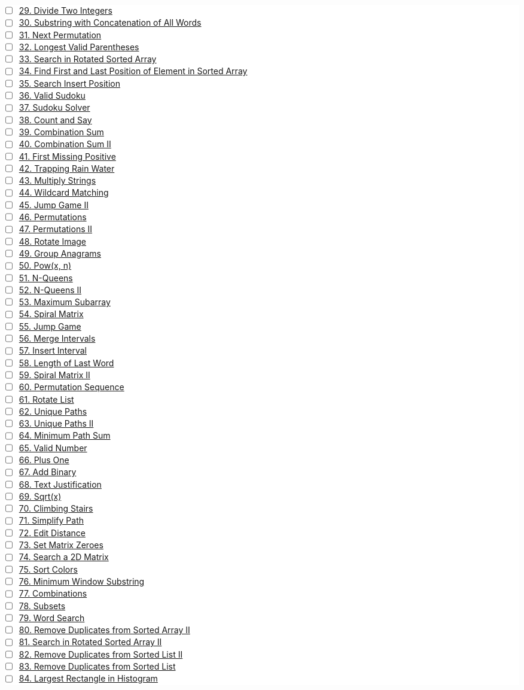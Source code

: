 - [ ] [29. Divide Two Integers](https://leetcode.com/problems/divide-two-integers/)
- [ ] [30. Substring with Concatenation of All Words](https://leetcode.com/problems/substring-with-concatenation-of-all-words/)
- [ ] [31. Next Permutation](https://leetcode.com/problems/next-permutation/)
- [ ] [32. Longest Valid Parentheses](https://leetcode.com/problems/longest-valid-parentheses/)
- [ ] [33. Search in Rotated Sorted Array](https://leetcode.com/problems/search-in-rotated-sorted-array/)
- [ ] [34. Find First and Last Position of Element in Sorted Array](https://leetcode.com/problems/find-first-and-last-position-of-element-in-sorted-array/)
- [ ] [35. Search Insert Position](https://leetcode.com/problems/search-insert-position/)
- [ ] [36. Valid Sudoku](https://leetcode.com/problems/valid-sudoku/)
- [ ] [37. Sudoku Solver](https://leetcode.com/problems/sudoku-solver/)
- [ ] [38. Count and Say](https://leetcode.com/problems/count-and-say/)
- [ ] [39. Combination Sum](https://leetcode.com/problems/combination-sum/)
- [ ] [40. Combination Sum II](https://leetcode.com/problems/combination-sum-ii/)
- [ ] [41. First Missing Positive](https://leetcode.com/problems/first-missing-positive/)
- [ ] [42. Trapping Rain Water](https://leetcode.com/problems/trapping-rain-water/)
- [ ] [43. Multiply Strings](https://leetcode.com/problems/multiply-strings/)
- [ ] [44. Wildcard Matching](https://leetcode.com/problems/wildcard-matching/)
- [ ] [45. Jump Game II](https://leetcode.com/problems/jump-game-ii/)
- [ ] [46. Permutations](https://leetcode.com/problems/permutations/)
- [ ] [47. Permutations II](https://leetcode.com/problems/permutations-ii/)
- [ ] [48. Rotate Image](https://leetcode.com/problems/rotate-image/)
- [ ] [49. Group Anagrams](https://leetcode.com/problems/group-anagrams/)
- [ ] [50. Pow(x, n)](https://leetcode.com/problems/powx-n/)
- [ ] [51. N-Queens](https://leetcode.com/problems/n-queens/)
- [ ] [52. N-Queens II](https://leetcode.com/problems/n-queens-ii/)
- [ ] [53. Maximum Subarray](https://leetcode.com/problems/maximum-subarray/)
- [ ] [54. Spiral Matrix](https://leetcode.com/problems/spiral-matrix/)
- [ ] [55. Jump Game](https://leetcode.com/problems/jump-game/)
- [ ] [56. Merge Intervals](https://leetcode.com/problems/merge-intervals/)
- [ ] [57. Insert Interval](https://leetcode.com/problems/insert-interval/)
- [ ] [58. Length of Last Word](https://leetcode.com/problems/length-of-last-word/)
- [ ] [59. Spiral Matrix II](https://leetcode.com/problems/spiral-matrix-ii/)
- [ ] [60. Permutation Sequence](https://leetcode.com/problems/permutation-sequence/)
- [ ] [61. Rotate List](https://leetcode.com/problems/rotate-list/)
- [ ] [62. Unique Paths](https://leetcode.com/problems/unique-paths/)
- [ ] [63. Unique Paths II](https://leetcode.com/problems/unique-paths-ii/)
- [ ] [64. Minimum Path Sum](https://leetcode.com/problems/minimum-path-sum/)
- [ ] [65. Valid Number](https://leetcode.com/problems/valid-number/)
- [ ] [66. Plus One](https://leetcode.com/problems/plus-one/)
- [ ] [67. Add Binary](https://leetcode.com/problems/add-binary/)
- [ ] [68. Text Justification](https://leetcode.com/problems/text-justification/)
- [ ] [69. Sqrt(x)](https://leetcode.com/problems/sqrtx/)
- [ ] [70. Climbing Stairs](https://leetcode.com/problems/climbing-stairs/)
- [ ] [71. Simplify Path](https://leetcode.com/problems/simplify-path/)
- [ ] [72. Edit Distance](https://leetcode.com/problems/edit-distance/)
- [ ] [73. Set Matrix Zeroes](https://leetcode.com/problems/set-matrix-zeroes/)
- [ ] [74. Search a 2D Matrix](https://leetcode.com/problems/search-a-2d-matrix/)
- [ ] [75. Sort Colors](https://leetcode.com/problems/sort-colors/)
- [ ] [76. Minimum Window Substring](https://leetcode.com/problems/minimum-window-substring/)
- [ ] [77. Combinations](https://leetcode.com/problems/combinations/)
- [ ] [78. Subsets](https://leetcode.com/problems/subsets/)
- [ ] [79. Word Search](https://leetcode.com/problems/word-search/)
- [ ] [80. Remove Duplicates from Sorted Array II](https://leetcode.com/problems/remove-duplicates-from-sorted-array-ii/)
- [ ] [81. Search in Rotated Sorted Array II](https://leetcode.com/problems/search-in-rotated-sorted-array-ii/)
- [ ] [82. Remove Duplicates from Sorted List II](https://leetcode.com/problems/remove-duplicates-from-sorted-list-ii/)
- [ ] [83. Remove Duplicates from Sorted List](https://leetcode.com/problems/remove-duplicates-from-sorted-list/)
- [ ] [84. Largest Rectangle in Histogram](https://leetcode.com/problems/largest-rectangle-in-histogram/)